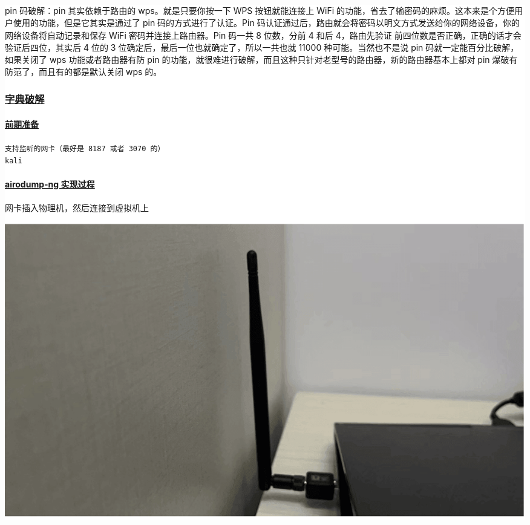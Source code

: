 pin 码破解：pin 其实依赖于路由的 wps。就是只要你按一下 WPS 按钮就能连接上 WiFi 的功能，省去了输密码的麻烦。这本来是个方便用户使用的功能，但是它其实是通过了 pin 码的方式进行了认证。Pin 码认证通过后，路由就会将密码以明文方式发送给你的网络设备，你的网络设备将自动记录和保存 WiFi 密码并连接上路由器。Pin 码一共 8 位数，分前 4 和后 4，路由先验证 前四位数是否正确，正确的话才会验证后四位，其实后 4 位的 3 位确定后，最后一位也就确定了，所以一共也就 11000 种可能。当然也不是说 pin 码就一定能百分比破解，如果关闭了 wps 功能或者路由器有防 pin 的功能，就很难进行破解，而且这种只针对老型号的路由器，新的路由器基本上都对 pin 爆破有防范了，而且有的都是默认关闭 wps 的。

### [字典破解](#toc__5)

#### [前期准备](#toc__6)

```plain
支持监听的网卡（最好是 8187 或者 3070 的）
kali
```

#### [airodump-ng 实现过程](#toc_airodump-ng)

网卡插入物理机，然后连接到虚拟机上

[![image.png](assets/1698893928-61f15800e8764eba884ad37dcc1f7d33.png)](https://storage.tttang.com/media/attachment/2023/04/23/b0a51d4e-09d4-4522-a82f-c4ef890ad4fc.png)
